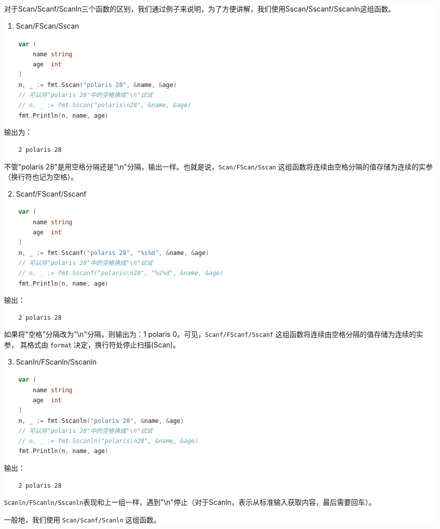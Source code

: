 对于Scan/Scanf/Scanln三个函数的区别，我们通过例子来说明，为了方便讲解，我们使用Sscan/Sscanf/Sscanln这组函数。

1) Scan/FScan/Sscan
```go
	var (
		name string
		age  int
	)
	n, _ := fmt.Sscan("polaris 28", &name, &age)
	// 可以将"polaris 28"中的空格换成"\n"试试
	// n, _ := fmt.Sscan("polaris\n28", &name, &age)
	fmt.Println(n, name, age)
```
输出为：
```bash
	2 polaris 28
```
不管"polaris 28"是用空格分隔还是"\n"分隔，输出一样。也就是说，`Scan/FScan/Sscan` 这组函数将连续由空格分隔的值存储为连续的实参（换行符也记为空格）。

2) Scanf/FScanf/Sscanf
```go
	var (
		name string
		age  int
	)
	n, _ := fmt.Sscanf("polaris 28", "%s%d", &name, &age)
	// 可以将"polaris 28"中的空格换成"\n"试试
	// n, _ := fmt.Sscanf("polaris\n28", "%s%d", &name, &age)
	fmt.Println(n, name, age)
```
输出：
```bash
	2 polaris 28
```
如果将"空格"分隔改为"\n"分隔，则输出为：1 polaris 0。可见，`Scanf/FScanf/Sscanf` 这组函数将连续由空格分隔的值存储为连续的实参， 其格式由 `format` 决定，换行符处停止扫描(Scan)。

3) Scanln/FScanln/Sscanln
```go
	var (
		name string
		age  int
	)
	n, _ := fmt.Sscanln("polaris 28", &name, &age)
	// 可以将"polaris 28"中的空格换成"\n"试试
	// n, _ := fmt.Sscanln("polaris\n28", &name, &age)
	fmt.Println(n, name, age)
```
输出：
```bash	
	2 polaris 28
```
`Scanln/FScanln/Sscanln`表现和上一组一样，遇到"\n"停止（对于Scanln，表示从标准输入获取内容，最后需要回车）。

一般地，我们使用 `Scan/Scanf/Scanln` 这组函数。
